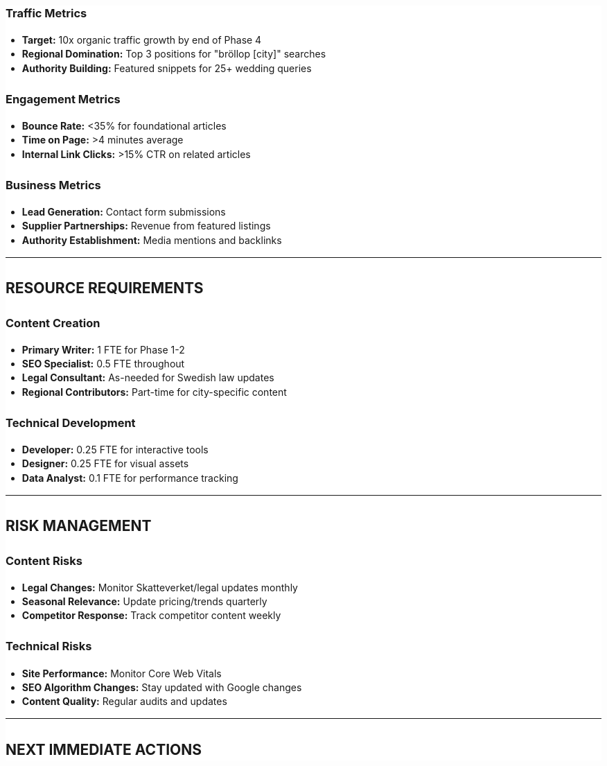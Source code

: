 ### Traffic Metrics
- **Target:** 10x organic traffic growth by end of Phase 4
- **Regional Domination:** Top 3 positions for "bröllop [city]" searches
- **Authority Building:** Featured snippets for 25+ wedding queries

### Engagement Metrics
- **Bounce Rate:** <35% for foundational articles
- **Time on Page:** >4 minutes average
- **Internal Link Clicks:** >15% CTR on related articles

### Business Metrics
- **Lead Generation:** Contact form submissions
- **Supplier Partnerships:** Revenue from featured listings
- **Authority Establishment:** Media mentions and backlinks

---

## RESOURCE REQUIREMENTS

### Content Creation
- **Primary Writer:** 1 FTE for Phase 1-2
- **SEO Specialist:** 0.5 FTE throughout
- **Legal Consultant:** As-needed for Swedish law updates
- **Regional Contributors:** Part-time for city-specific content

### Technical Development
- **Developer:** 0.25 FTE for interactive tools
- **Designer:** 0.25 FTE for visual assets
- **Data Analyst:** 0.1 FTE for performance tracking

---

## RISK MANAGEMENT

### Content Risks
- **Legal Changes:** Monitor Skatteverket/legal updates monthly
- **Seasonal Relevance:** Update pricing/trends quarterly
- **Competitor Response:** Track competitor content weekly

### Technical Risks
- **Site Performance:** Monitor Core Web Vitals
- **SEO Algorithm Changes:** Stay updated with Google changes
- **Content Quality:** Regular audits and updates

---

## NEXT IMMEDIATE ACTIONS

